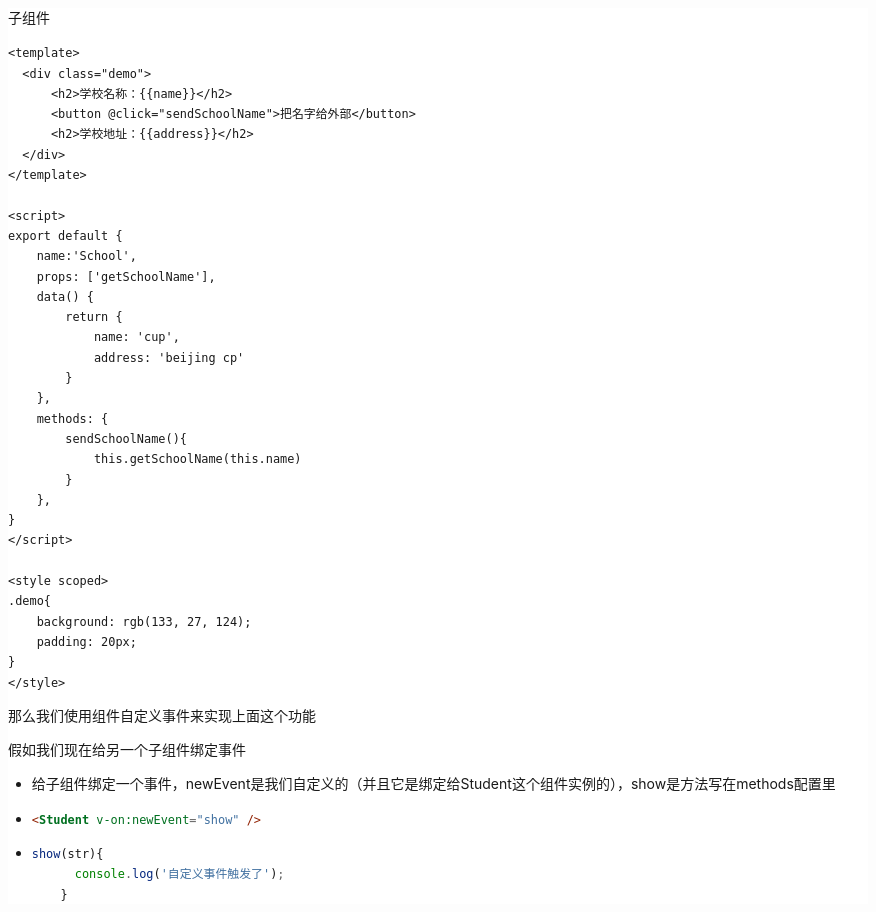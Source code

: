 ~~~vue
~~~

子组件

~~~vue
<template>
  <div class="demo">
      <h2>学校名称：{{name}}</h2>
      <button @click="sendSchoolName">把名字给外部</button>
      <h2>学校地址：{{address}}</h2>
  </div>
</template>

<script>
export default {
    name:'School',
    props: ['getSchoolName'],
    data() {
        return {
            name: 'cup',
            address: 'beijing cp'
        }
    },
    methods: {
        sendSchoolName(){
            this.getSchoolName(this.name)
        }
    },
}
</script>

<style scoped>
.demo{
    background: rgb(133, 27, 124);
    padding: 20px;
}
</style>
~~~

那么我们使用组件自定义事件来实现上面这个功能

假如我们现在给另一个子组件绑定事件

* 给子组件绑定一个事件，newEvent是我们自定义的（并且它是绑定给Student这个组件实例的），show是方法写在methods配置里

* ~~~html
  <Student v-on:newEvent="show" />
  ~~~

* ~~~js
  show(str){
        console.log('自定义事件触发了');
      }
  ~~~
